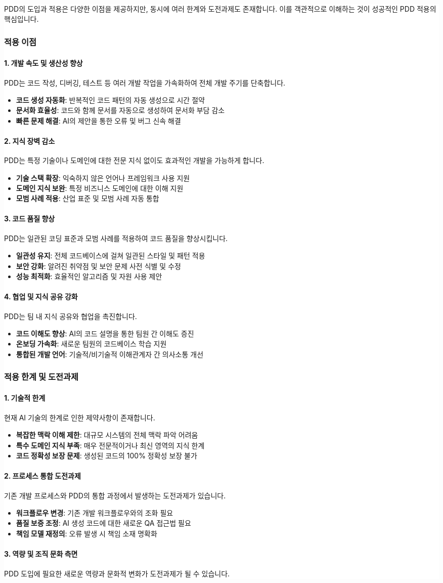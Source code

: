 PDD의 도입과 적용은 다양한 이점을 제공하지만, 동시에 여러 한계와 도전과제도 존재합니다. 이를 객관적으로 이해하는 것이 성공적인 PDD 적용의 핵심입니다.

### 적용 이점

#### 1. 개발 속도 및 생산성 향상

PDD는 코드 작성, 디버깅, 테스트 등 여러 개발 작업을 가속화하여 전체 개발 주기를 단축합니다.

- **코드 생성 자동화**: 반복적인 코드 패턴의 자동 생성으로 시간 절약
- **문서화 효율성**: 코드와 함께 문서를 자동으로 생성하여 문서화 부담 감소
- **빠른 문제 해결**: AI의 제안을 통한 오류 및 버그 신속 해결

#### 2. 지식 장벽 감소

PDD는 특정 기술이나 도메인에 대한 전문 지식 없이도 효과적인 개발을 가능하게 합니다.

- **기술 스택 확장**: 익숙하지 않은 언어나 프레임워크 사용 지원
- **도메인 지식 보완**: 특정 비즈니스 도메인에 대한 이해 지원
- **모범 사례 적용**: 산업 표준 및 모범 사례 자동 통합

#### 3. 코드 품질 향상

PDD는 일관된 코딩 표준과 모범 사례를 적용하여 코드 품질을 향상시킵니다.

- **일관성 유지**: 전체 코드베이스에 걸쳐 일관된 스타일 및 패턴 적용
- **보안 강화**: 알려진 취약점 및 보안 문제 사전 식별 및 수정
- **성능 최적화**: 효율적인 알고리즘 및 자원 사용 제안

#### 4. 협업 및 지식 공유 강화

PDD는 팀 내 지식 공유와 협업을 촉진합니다.

- **코드 이해도 향상**: AI의 코드 설명을 통한 팀원 간 이해도 증진
- **온보딩 가속화**: 새로운 팀원의 코드베이스 학습 지원
- **통합된 개발 언어**: 기술적/비기술적 이해관계자 간 의사소통 개선

### 적용 한계 및 도전과제

#### 1. 기술적 한계

현재 AI 기술의 한계로 인한 제약사항이 존재합니다.

- **복잡한 맥락 이해 제한**: 대규모 시스템의 전체 맥락 파악 어려움
- **특수 도메인 지식 부족**: 매우 전문적이거나 최신 영역의 지식 한계
- **코드 정확성 보장 문제**: 생성된 코드의 100% 정확성 보장 불가

#### 2. 프로세스 통합 도전과제

기존 개발 프로세스와 PDD의 통합 과정에서 발생하는 도전과제가 있습니다.

- **워크플로우 변경**: 기존 개발 워크플로우와의 조화 필요
- **품질 보증 조정**: AI 생성 코드에 대한 새로운 QA 접근법 필요
- **책임 모델 재정의**: 오류 발생 시 책임 소재 명확화

#### 3. 역량 및 조직 문화 측면

PDD 도입에 필요한 새로운 역량과 문화적 변화가 도전과제가 될 수 있습니다.

